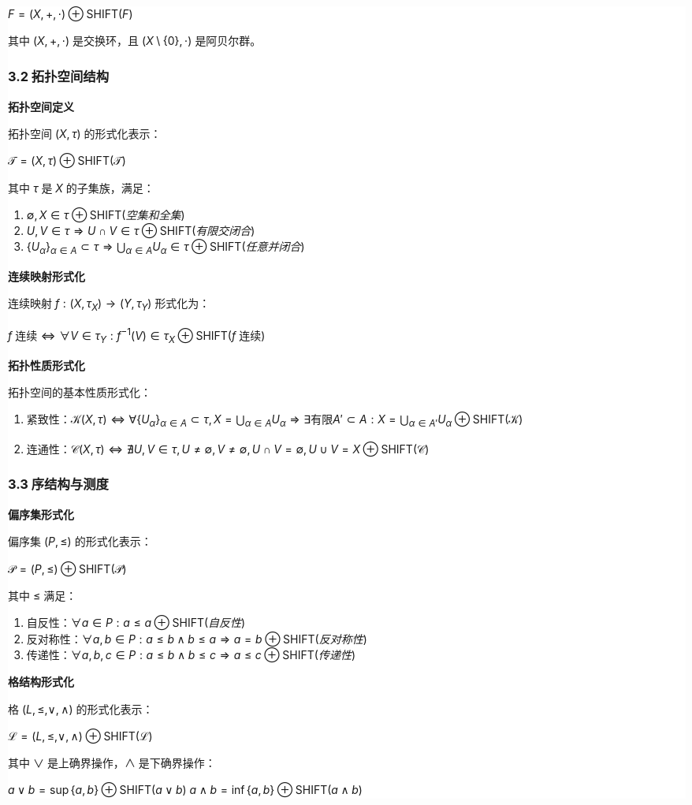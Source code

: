 $`F = (X, +, \cdot) \oplus \text{SHIFT}(F)`$

其中 $`(X, +, \cdot)`$ 是交换环，且 $`(X \setminus \{0\}, \cdot)`$ 是阿贝尔群。

### 3.2 拓扑空间结构

**拓扑空间定义**

拓扑空间 $`(X, \tau)`$ 的形式化表示：

$`\mathcal{T} = (X, \tau) \oplus \text{SHIFT}(\mathcal{T})`$

其中 $`\tau`$ 是 $`X`$ 的子集族，满足：

1. $`\emptyset, X \in \tau \oplus \text{SHIFT}(空集和全集)`$
2. $`U, V \in \tau \Rightarrow U \cap V \in \tau \oplus \text{SHIFT}(有限交闭合)`$
3. $`\{U_\alpha\}_{\alpha \in A} \subset \tau \Rightarrow \bigcup_{\alpha \in A} U_\alpha \in \tau \oplus \text{SHIFT}(任意并闭合)`$

**连续映射形式化**

连续映射 $`f: (X, \tau_X) \rightarrow (Y, \tau_Y)`$ 形式化为：

$`f \text{ 连续} \iff \forall V \in \tau_Y: f^{-1}(V) \in \tau_X \oplus \text{SHIFT}(f \text{ 连续})`$

**拓扑性质形式化**

拓扑空间的基本性质形式化：

1. 紧致性：$`\mathcal{K}(X, \tau) \iff \forall \{U_\alpha\}_{\alpha \in A} \subset \tau, X = \bigcup_{\alpha \in A} U_\alpha \Rightarrow \exists \text{有限} A' \subset A: X = \bigcup_{\alpha \in A'} U_\alpha \oplus \text{SHIFT}(\mathcal{K})`$

2. 连通性：$`\mathcal{C}(X, \tau) \iff \nexists U, V \in \tau, U \neq \emptyset, V \neq \emptyset, U \cap V = \emptyset, U \cup V = X \oplus \text{SHIFT}(\mathcal{C})`$

### 3.3 序结构与测度

**偏序集形式化**

偏序集 $`(P, \leq)`$ 的形式化表示：

$`\mathcal{P} = (P, \leq) \oplus \text{SHIFT}(\mathcal{P})`$

其中 $`\leq`$ 满足：

1. 自反性：$`\forall a \in P: a \leq a \oplus \text{SHIFT}(自反性)`$
2. 反对称性：$`\forall a,b \in P: a \leq b \land b \leq a \Rightarrow a = b \oplus \text{SHIFT}(反对称性)`$
3. 传递性：$`\forall a,b,c \in P: a \leq b \land b \leq c \Rightarrow a \leq c \oplus \text{SHIFT}(传递性)`$

**格结构形式化**

格 $`(L, \leq, \vee, \wedge)`$ 的形式化表示：

$`\mathcal{L} = (L, \leq, \vee, \wedge) \oplus \text{SHIFT}(\mathcal{L})`$

其中 $`\vee`$ 是上确界操作，$`\wedge`$ 是下确界操作：

$`a \vee b = \sup\{a, b\} \oplus \text{SHIFT}(a \vee b)`$
$`a \wedge b = \inf\{a, b\} \oplus \text{SHIFT}(a \wedge b)`$
